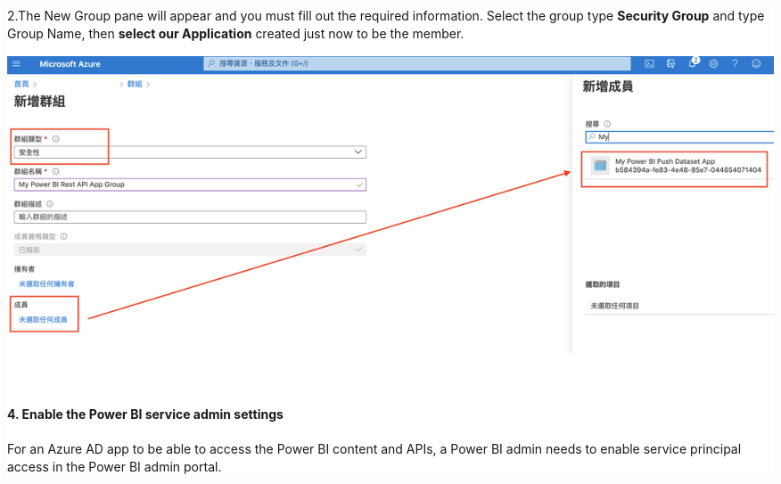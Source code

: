 
2.The New Group pane will appear and you must fill out the required information.
Select the group type **Security Group** and type Group Name, then **select our Application** created just now to be the member.

<p align="center">
  <img src="/docs/azure-create-ad-security-group.png?raw=true">
</p>

<br/>

#### 4. Enable the Power BI service admin settings
For an Azure AD app to be able to access the Power BI content and APIs, a Power BI admin needs to enable service principal access in the Power BI admin portal.

<p align="center">